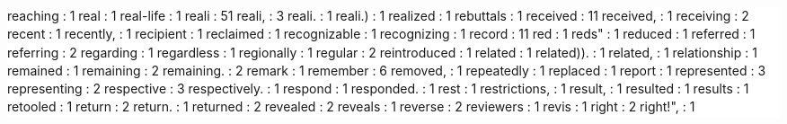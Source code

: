 reaching : 1
real : 1
real-life : 1
reali : 51
reali, : 3
reali. : 1
reali.) : 1
realized : 1
rebuttals : 1
received : 11
received, : 1
receiving : 2
recent : 1
recently, : 1
recipient : 1
reclaimed : 1
recognizable : 1
recognizing : 1
record : 11
red : 1
reds" : 1
reduced : 1
referred : 1
referring : 2
regarding : 1
regardless : 1
regionally : 1
regular : 2
reintroduced : 1
related : 1
related)). : 1
related, : 1
relationship : 1
remained : 1
remaining : 2
remaining. : 2
remark : 1
remember : 6
removed, : 1
repeatedly : 1
replaced : 1
report : 1
represented : 3
representing : 2
respective : 3
respectively. : 1
respond : 1
responded. : 1
rest : 1
restrictions, : 1
result, : 1
resulted : 1
results : 1
retooled : 1
return : 2
return. : 1
returned : 2
revealed : 2
reveals : 1
reverse : 2
reviewers : 1
revis : 1
right : 2
right!", : 1